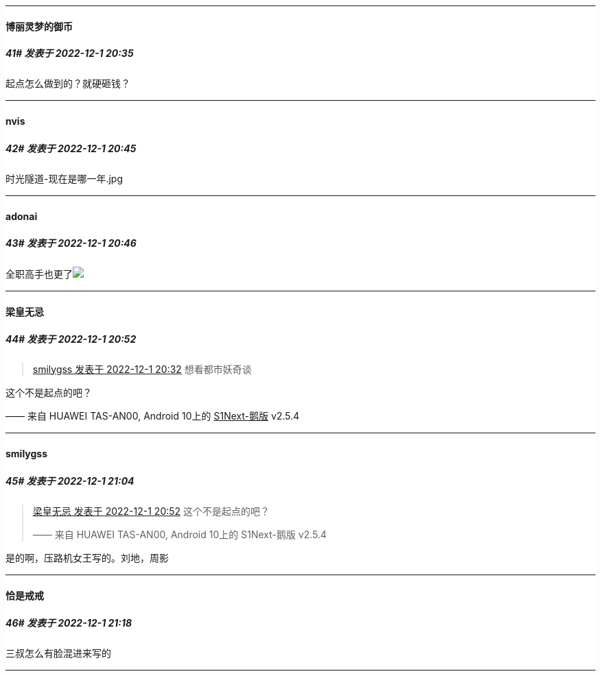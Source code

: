 *****

####  博丽灵梦的御币  
##### 41#       发表于 2022-12-1 20:35

起点怎么做到的？就硬砸钱？

*****

####  nvis  
##### 42#       发表于 2022-12-1 20:45

时光隧道-现在是哪一年.jpg

*****

####  adonai  
##### 43#       发表于 2022-12-1 20:46

全职高手也更了<img src="https://static.saraba1st.com/image/smiley/face2017/067.png" referrerpolicy="no-referrer">

*****

####  梁皇无忌  
##### 44#       发表于 2022-12-1 20:52

<blockquote><a href="httphttps://bbs.saraba1st.com/2b/forum.php?mod=redirect&amp;goto=findpost&amp;pid=58711827&amp;ptid=2107730" target="_blank">smilygss 发表于 2022-12-1 20:32</a>
想看都市妖奇谈</blockquote>
这个不是起点的吧？

—— 来自 HUAWEI TAS-AN00, Android 10上的 [S1Next-鹅版](https://github.com/ykrank/S1-Next/releases) v2.5.4

*****

####  smilygss  
##### 45#       发表于 2022-12-1 21:04

<blockquote><a href="httphttps://bbs.saraba1st.com/2b/forum.php?mod=redirect&amp;goto=findpost&amp;pid=58712070&amp;ptid=2107730" target="_blank">梁皇无忌 发表于 2022-12-1 20:52</a>
这个不是起点的吧？

—— 来自 HUAWEI TAS-AN00, Android 10上的 S1Next-鹅版 v2.5.4</blockquote>
是的啊，压路机女王写的。刘地，周影

*****

####  恰是戒戒  
##### 46#       发表于 2022-12-1 21:18

三叔怎么有脸混进来写的

*****
